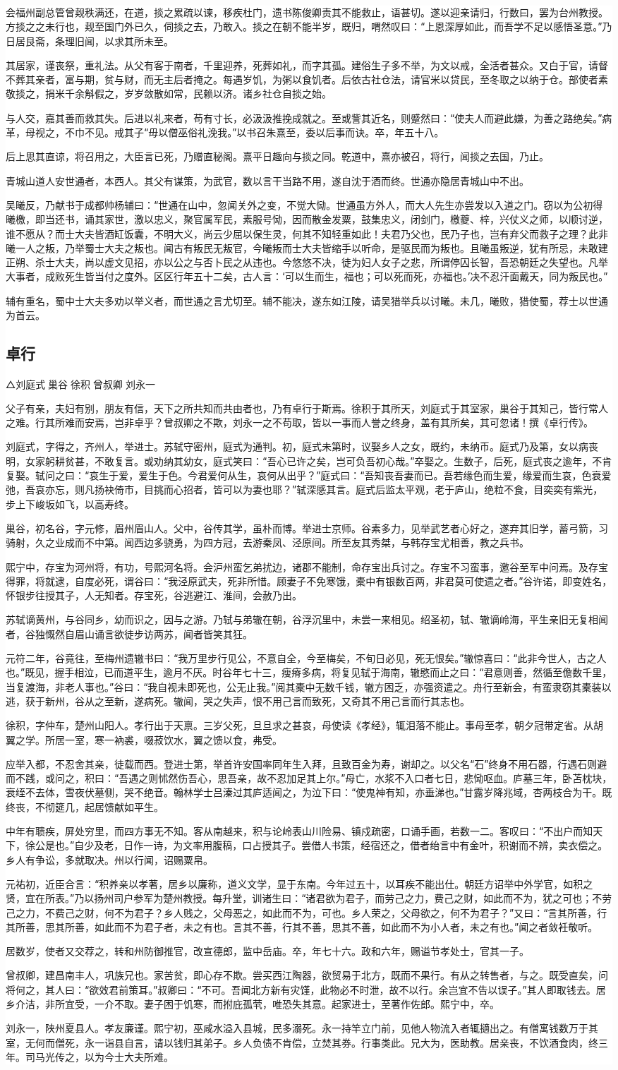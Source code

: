 会福州副总管曾觌秩满还，在道，掞之累疏以谏，移疾杜门，遗书陈俊卿责其不能救止，语甚切。遂以迎亲请归，行数曰，罢为台州教授。方掞之之未行也，觌至国门外已久，伺掞之去，乃敢入。掞之在朝不能半岁，既归，喟然叹曰：“上恩深厚如此，而吾学不足以感悟圣意。”乃日居艮斋，条理旧闻，以求其所未至。

其居家，谨丧祭，重礼法。从父有客于南者，千里迎养，死葬如礼，而字其孤。建俗生子多不举，为文以戒，全活者甚众。又白于官，请督不葬其亲者，富与期，贫与财，而无主后者掩之。每遇岁饥，为粥以食饥者。后依古社仓法，请官米以贷民，至冬取之以纳于仓。部使者素敬掞之，捐米千余斛假之，岁岁敛散如常，民赖以济。诸乡社仓自掞之始。

与人交，嘉其善而救其失。后进以礼来者，苟有寸长，必汲汲推挽成就之。至或訾其近名，则蹙然曰：“使夫人而避此嫌，为善之路绝矣。”病革，母视之，不巾不见。戒其子“毋以僧巫俗礼浼我。”以书召朱熹至，委以后事而诀。卒，年五十八。

后上思其直谅，将召用之，大臣言已死，乃赠直秘阁。熹平日趣向与掞之同。乾道中，熹亦被召，将行，闻掞之去国，乃止。

青城山道人安世通者，本西人。其父有谋策，为武官，数以言干当路不用，遂自沈于酒而终。世通亦隐居青城山中不出。

吴曦反，乃献书于成都帅杨辅曰：“世通在山中，忽闻关外之变，不觉大恸。世通虽方外人，而大人先生亦尝发以入道之门。窃以为公初得曦檄，即当还书，诵其家世，激以忠义，聚官属军民，素服号恸，因而散金发粟，鼓集忠义，闭剑门，檄夔、梓，兴仗义之师，以顺讨逆，谁不愿从？而士大夫皆酒缸饭囊，不明大义，尚云少屈以保生灵，何其不知轻重如此！夫君乃父也，民乃子也，岂有弃父而救子之理？此非曦一人之叛，乃举蜀士大夫之叛也。闻古有叛民无叛官，今曦叛而士大夫皆缩手以听命，是驱民而为叛也。且曦虽叛逆，犹有所忌，未敢建正朔、杀士大夫，尚以虚文见招，亦以公之与否卜民之从违也。今悠悠不决，徒为妇人女子之悲，所谓停囚长智，吾恐朝廷之失望也。凡举大事者，成败死生皆当付之度外。区区行年五十二矣，古人言：‘可以生而生，福也；可以死而死，亦福也。’决不忍汗面戴天，同为叛民也。”

辅有重名，蜀中士大夫多劝以举义者，而世通之言尤切至。辅不能决，遂东如江陵，请吴猎举兵以讨曦。未几，曦败，猎使蜀，荐士以世通为首云。

## 卓行

△刘庭式 巢谷 徐积 曾叔卿 刘永一

父子有亲，夫妇有别，朋友有信，天下之所共知而共由者也，乃有卓行于斯焉。徐积于其所天，刘庭式于其室家，巢谷于其知己，皆行常人之难。行其所难而安焉，岂非卓乎？曾叔卿之不欺，刘永一之不苟取，皆以一事而人誉之终身，盖有其所矣，其可忽诸！撰《卓行传》。

刘庭式，字得之，齐州人，举进士。苏轼守密州，庭式为通判。初，庭式未第时，议娶乡人之女，既约，未纳币。庭式乃及第，女以病丧明，女家躬耕贫甚，不敢复言。或劝纳其幼女，庭式笑曰：“吾心已许之矣，岂可负吾初心哉。”卒娶之。生数子，后死，庭式丧之逾年，不肯复娶。轼问之曰：“哀生于爱，爱生于色。今君爱何从生，哀何从出乎？”庭式曰：“吾知丧吾妻而已。吾若缘色而生爱，缘爱而生哀，色衰爱弛，吾哀亦忘，则凡扬袂倚市，目挑而心招者，皆可以为妻也耶？”轼深感其言。庭式后监太平观，老于庐山，绝粒不食，目奕奕有紫光，步上下峻坂如飞，以高寿终。

巢谷，初名谷，字元修，眉州眉山人。父中，谷传其学，虽朴而博。举进士京师。谷素多力，见举武艺者心好之，遂弃其旧学，蓄弓箭，习骑射，久之业成而不中第。闻西边多骁勇，为四方冠，去游秦凤、泾原间。所至友其秀桀，与韩存宝尤相善，教之兵书。

熙宁中，存宝为河州将，有功，号熙河名将。会沪州蛮乞弟扰边，诸郡不能制，命存宝出兵讨之。存宝不习蛮事，邀谷至军中问焉。及存宝得罪，将就逮，自度必死，谓谷曰：“我泾原武夫，死非所惜。顾妻子不免寒饿，橐中有银数百两，非君莫可使遗之者。”谷许诺，即变姓名，怀银步往授其子，人无知者。存宝死，谷逃避江、淮间，会赦乃出。

苏轼谪黄州，与谷同乡，幼而识之，因与之游。乃轼与弟辙在朝，谷浮沉里中，未尝一来相见。绍圣初，轼、辙谪岭海，平生亲旧无复相闻者，谷独慨然自眉山诵言欲徒步访两苏，闻者皆笑其狂。

元符二年，谷竟往，至梅州遗辙书曰：“我万里步行见公，不意自全，今至梅矣，不旬日必见，死无恨矣。”辙惊喜曰：“此非今世人，古之人也。”既见，握手相泣，已而道平生，逾月不厌。时谷年七十三，瘦瘠多病，将复见轼于海南，辙愍而止之曰：“君意则善，然循至儋数千里，当复渡海，非老人事也。”谷曰：“我自视未即死也，公无止我。”阅其橐中无数千钱，辙方困乏，亦强资遣之。舟行至新会，有蛮隶窃其橐装以逃，获于新州，谷从之至新，遂病死。辙闻，哭之失声，恨不用己言而致死，又奇其不用己言而行其志也。

徐积，字仲车，楚州山阳人。孝行出于天禀。三岁父死，旦旦求之甚哀，母使读《孝经》，辄泪落不能止。事母至孝，朝夕冠带定省。从胡翼之学。所居一室，寒一衲裘，啜菽饮水，翼之馈以食，弗受。

应举入都，不忍舍其亲，徒载而西。登进士第，举首许安国率同年生入拜，且致百金为寿，谢却之。以父名“石”终身不用石器，行遇石则避而不践，或问之，积曰：“吾遇之则怵然伤吾心，思吾亲，故不忍加足其上尔。”母亡，水浆不入口者七日，悲恸呕血。庐墓三年，卧苫枕块，衰绖不去体，雪夜伏墓侧，哭不绝音。翰林学士吕溱过其庐适闻之，为泣下曰：“使鬼神有知，亦垂涕也。”甘露岁降兆域，杏两枝合为干。既终丧，不彻筵几，起居馈献如平生。

中年有聩疾，屏处穷里，而四方事无不知。客从南越来，积与论岭表山川险易、镇戍疏密，口诵手画，若数一二。客叹曰：“不出户而知天下，徐公是也。”自少及老，日作一诗，为文率用腹稿，口占授其子。尝借人书策，经宿还之，借者绐言中有金叶，积谢而不辨，卖衣偿之。乡人有争讼，多就取决。州以行闻，诏赐粟帛。

元祐初，近臣合言：“积养亲以孝著，居乡以廉称，道义文学，显于东南。今年过五十，以耳疾不能出仕。朝廷方诏举中外学官，如积之贤，宜在所表。”乃以扬州司户参军为楚州教授。每升堂，训诸生曰：“诸君欲为君子，而劳己之力，费己之财，如此而不为，犹之可也；不劳己之力，不费己之财，何不为君子？乡人贱之，父母恶之，如此而不为，可也。乡人荣之，父母欲之，何不为君子？”又曰：“言其所善，行其所善，思其所善，如此而不为君子者，未之有也。言其不善，行其不善，思其不善，如此而不为小人者，未之有也。”闻之者敛衽敬听。

居数岁，使者又交荐之，转和州防御推官，改宣德郎，监中岳庙。卒，年七十六。政和六年，赐谥节孝处士，官其一子。

曾叔卿，建昌南丰人，巩族兄也。家苦贫，即心存不欺。尝买西江陶器，欲贸易于北方，既而不果行。有从之转售者，与之。既受直矣，问将何之，其人曰：“欲效君前策耳。”叔卿曰：“不可。吾闻北方新有灾馑，此物必不时泄，故不以行。余岂宜不告以误子。”其人即取钱去。居乡介洁，非所宜受，一介不取。妻子困于饥寒，而拊庇孤茕，唯恐失其意。起家进士，至著作佐郎。熙宁中，卒。

刘永一，陕州夏县人。孝友廉谨。熙宁初，巫咸水溢入县城，民多溺死。永一持竿立门前，见他人物流入者辄擿出之。有僧寓钱数万于其室，无何而僧死，永一诣县自言，请以钱归其弟子。乡人负债不肯偿，立焚其券。行事类此。兄大为，医助教。居亲丧，不饮酒食肉，终三年。司马光传之，以为今士大夫所难。
